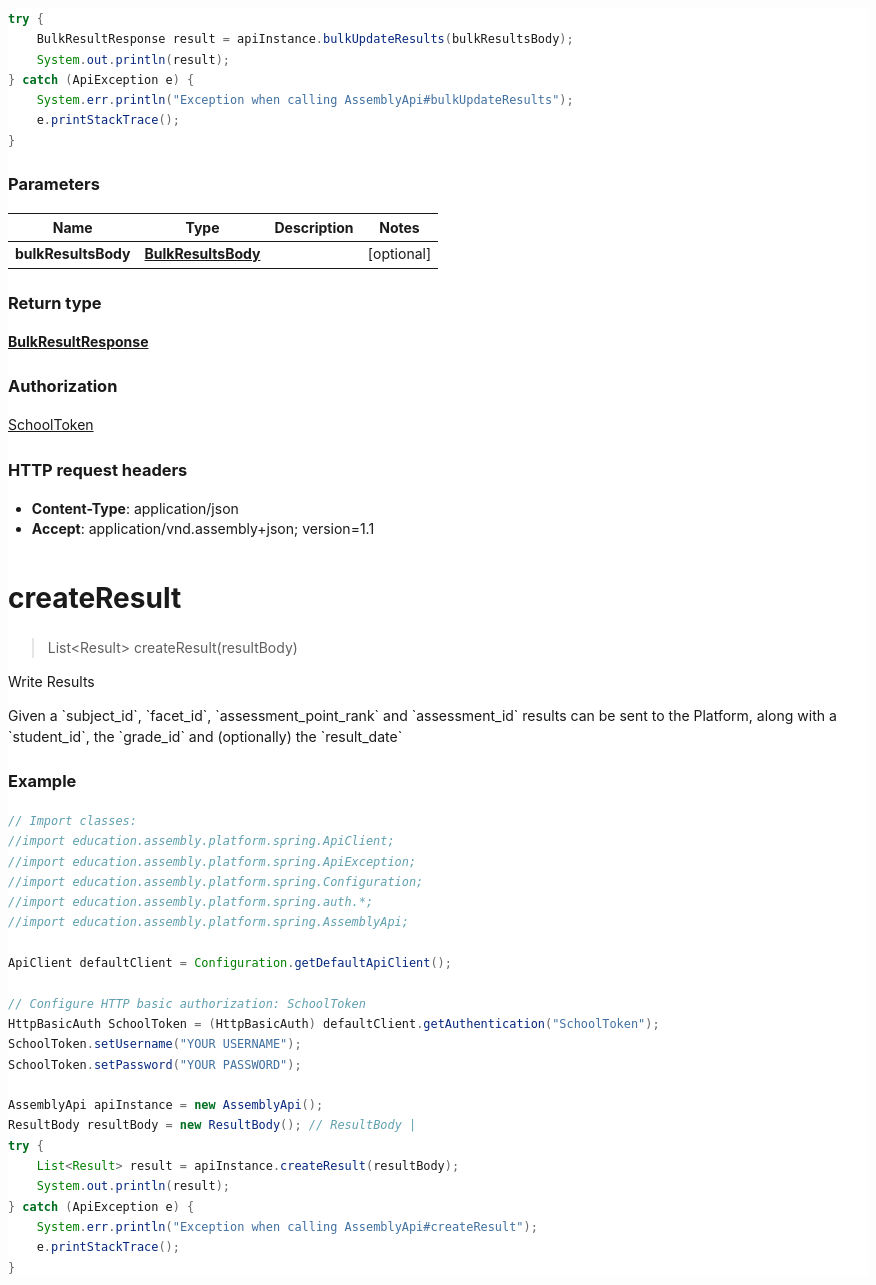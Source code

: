 ```java
try {
    BulkResultResponse result = apiInstance.bulkUpdateResults(bulkResultsBody);
    System.out.println(result);
} catch (ApiException e) {
    System.err.println("Exception when calling AssemblyApi#bulkUpdateResults");
    e.printStackTrace();
}
```

### Parameters

Name | Type | Description  | Notes
------------- | ------------- | ------------- | -------------
 **bulkResultsBody** | [**BulkResultsBody**](BulkResultsBody.md)|  | [optional]

### Return type

[**BulkResultResponse**](BulkResultResponse.md)

### Authorization

[SchoolToken](../README.md#SchoolToken)

### HTTP request headers

 - **Content-Type**: application/json
 - **Accept**: application/vnd.assembly+json; version=1.1

<a name="createResult"></a>
# **createResult**
> List&lt;Result&gt; createResult(resultBody)

Write Results

Given a &#x60;subject_id&#x60;, &#x60;facet_id&#x60;, &#x60;assessment_point_rank&#x60; and &#x60;assessment_id&#x60; results can be sent to the Platform, along with a &#x60;student_id&#x60;, the &#x60;grade_id&#x60; and (optionally) the &#x60;result_date&#x60;

### Example
```java
// Import classes:
//import education.assembly.platform.spring.ApiClient;
//import education.assembly.platform.spring.ApiException;
//import education.assembly.platform.spring.Configuration;
//import education.assembly.platform.spring.auth.*;
//import education.assembly.platform.spring.AssemblyApi;

ApiClient defaultClient = Configuration.getDefaultApiClient();

// Configure HTTP basic authorization: SchoolToken
HttpBasicAuth SchoolToken = (HttpBasicAuth) defaultClient.getAuthentication("SchoolToken");
SchoolToken.setUsername("YOUR USERNAME");
SchoolToken.setPassword("YOUR PASSWORD");

AssemblyApi apiInstance = new AssemblyApi();
ResultBody resultBody = new ResultBody(); // ResultBody | 
try {
    List<Result> result = apiInstance.createResult(resultBody);
    System.out.println(result);
} catch (ApiException e) {
    System.err.println("Exception when calling AssemblyApi#createResult");
    e.printStackTrace();
}
```